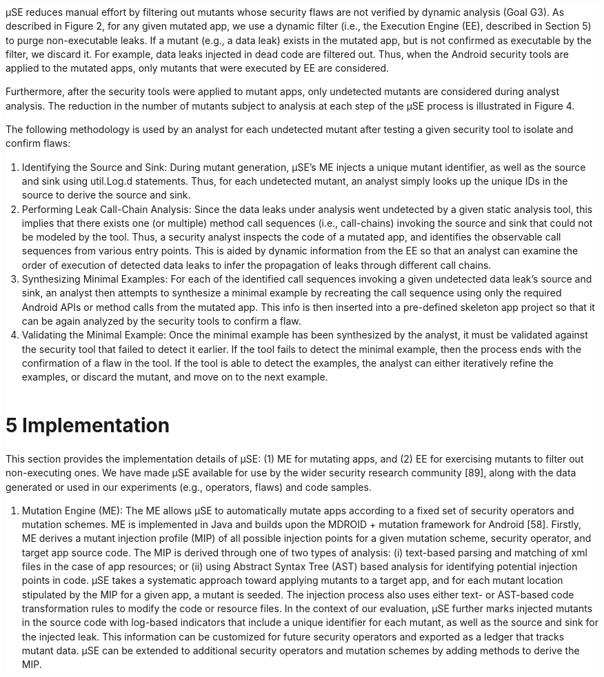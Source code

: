 μSE reduces manual effort by filtering out mutants whose security flaws are not verified by dynamic analysis (Goal G3). As described in Figure 2, for any given mutated app, we use a dynamic filter (i.e., the Execution Engine (EE), described in Section 5) to purge non-executable leaks. If a mutant (e.g., a data leak) exists in the mutated app, but is not confirmed as executable by the filter, we discard it. For example, data leaks injected in dead code are filtered out. Thus, when the Android security tools are applied to the mutated apps, only mutants that were executed by EE are considered.

Furthermore, after the security tools were applied to mutant apps, only undetected mutants are considered during analyst analysis. The reduction in the number of mutants subject to analysis at each step of the μSE process is illustrated in Figure 4.

The following methodology is used by an analyst for each undetected mutant after testing a given security tool to isolate and confirm flaws:

1. Identifying the Source and Sink: During mutant generation, μSE’s ME injects a unique mutant identifier, as well as the source and sink using util.Log.d statements. Thus, for each undetected mutant, an analyst simply looks up the unique IDs in the source to derive the source and sink.
2. Performing Leak Call-Chain Analysis: Since the data leaks under analysis went undetected by a given static analysis tool, this implies that there exists one (or multiple) method call sequences (i.e., call-chains) invoking the source and sink that could not be modeled by the tool. Thus, a security analyst inspects the code of a mutated app, and identifies the observable call sequences from various entry points. This is aided by dynamic information from the EE so that an analyst can examine the order of execution of detected data leaks to infer the propagation of leaks through different call chains.
3. Synthesizing Minimal Examples: For each of the identified call sequences invoking a given undetected data leak’s source and sink, an analyst then attempts to synthesize a minimal example by recreating the call sequence using only the required Android APIs or method calls from the mutated app. This info is then inserted into a pre-defined skeleton app project so that it can be again analyzed by the security tools to confirm a flaw.
4. Validating the Minimal Example: Once the minimal example has been synthesized by the analyst, it must be validated against the security tool that failed to detect it earlier. If the tool fails to detect the minimal example, then the process ends with the confirmation of a flaw in the tool. If the tool is able to detect the examples, the analyst can either iteratively refine the examples, or discard the mutant, and move on to the next example.

# 5 Implementation

This section provides the implementation details of μSE: (1) ME for mutating apps, and (2) EE for exercising mutants to filter out non-executing ones. We have made μSE available for use by the wider security research community [89], along with the data generated or used in our experiments (e.g., operators, flaws) and code samples.

1. Mutation Engine (ME): The ME allows μSE to automatically mutate apps according to a fixed set of security operators and mutation schemes. ME is implemented in Java and builds upon the MDROID + mutation framework for Android [58]. Firstly, ME derives a mutant injection profile (MIP) of all possible injection points for a given mutation scheme, security operator, and target app source code. The MIP is derived through one of two types of analysis: (i) text-based parsing and matching of xml files in the case of app resources; or (ii) using Abstract Syntax Tree (AST) based analysis for identifying potential injection points in code. μSE takes a systematic approach toward applying mutants to a target app, and for each mutant location stipulated by the MIP for a given app, a mutant is seeded. The injection process also uses either text- or AST-based code transformation rules to modify the code or resource files. In the context of our evaluation, μSE further marks injected mutants in the source code with log-based indicators that include a unique identifier for each mutant, as well as the source and sink for the injected leak. This information can be customized for future security operators and exported as a ledger that tracks mutant data. μSE can be extended to additional security operators and mutation schemes by adding methods to derive the MIP.
